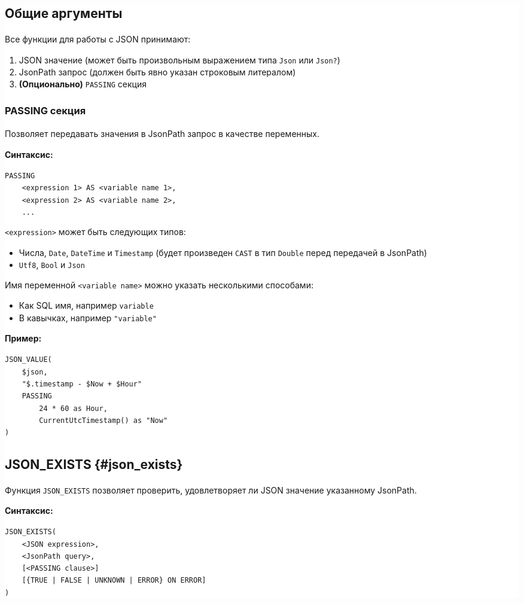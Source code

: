 ## Общие аргументы

Все функции для работы с JSON принимают:

1. JSON значение (может быть произвольным выражением типа `Json` или `Json?`)
2. JsonPath запрос (должен быть явно указан строковым литералом)
3. **(Опционально)** `PASSING` секция

### PASSING секция

Позволяет передавать значения в JsonPath запрос в качестве переменных.

**Синтаксис:**
``` yql
PASSING
    <expression 1> AS <variable name 1>,
    <expression 2> AS <variable name 2>,
    ...
```

`<expression>` может быть следующих типов:

- Числа, `Date`, `DateTime` и `Timestamp` (будет произведен `CAST` в тип `Double` перед передачей в JsonPath)
- `Utf8`, `Bool` и `Json`

Имя переменной `<variable name>` можно указать несколькими способами:

- Как SQL имя, например `variable`
- В кавычках, например `"variable"`

**Пример:**
``` yql
JSON_VALUE(
    $json,
    "$.timestamp - $Now + $Hour"
    PASSING
        24 * 60 as Hour,
        CurrentUtcTimestamp() as "Now"
)
```

## JSON_EXISTS {#json_exists}

Функция `JSON_EXISTS` позволяет проверить, удовлетворяет ли JSON значение указанному JsonPath.

**Синтаксис:**
``` yql
JSON_EXISTS(
    <JSON expression>,
    <JsonPath query>,
    [<PASSING clause>]
    [{TRUE | FALSE | UNKNOWN | ERROR} ON ERROR]
)
```
